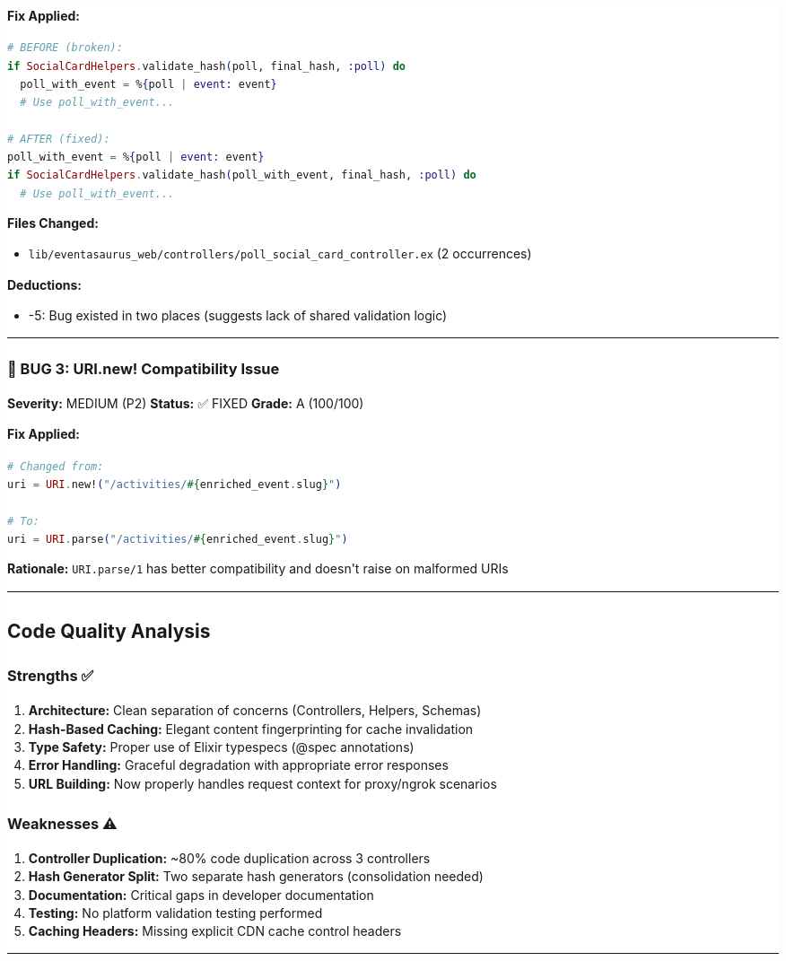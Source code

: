 **Fix Applied:**
```elixir
# BEFORE (broken):
if SocialCardHelpers.validate_hash(poll, final_hash, :poll) do
  poll_with_event = %{poll | event: event}
  # Use poll_with_event...

# AFTER (fixed):
poll_with_event = %{poll | event: event}
if SocialCardHelpers.validate_hash(poll_with_event, final_hash, :poll) do
  # Use poll_with_event...
```

**Files Changed:**
- `lib/eventasaurus_web/controllers/poll_social_card_controller.ex` (2 occurrences)

**Deductions:**
- -5: Bug existed in two places (suggests lack of shared validation logic)

---

### 🐛 BUG 3: URI.new! Compatibility Issue
**Severity:** MEDIUM (P2)
**Status:** ✅ FIXED
**Grade:** A (100/100)

**Fix Applied:**
```elixir
# Changed from:
uri = URI.new!("/activities/#{enriched_event.slug}")

# To:
uri = URI.parse("/activities/#{enriched_event.slug}")
```

**Rationale:** `URI.parse/1` has better compatibility and doesn't raise on malformed URIs

---

## Code Quality Analysis

### Strengths ✅
1. **Architecture:** Clean separation of concerns (Controllers, Helpers, Schemas)
2. **Hash-Based Caching:** Elegant content fingerprinting for cache invalidation
3. **Type Safety:** Proper use of Elixir typespecs (@spec annotations)
4. **Error Handling:** Graceful degradation with appropriate error responses
5. **URL Building:** Now properly handles request context for proxy/ngrok scenarios

### Weaknesses ⚠️
1. **Controller Duplication:** ~80% code duplication across 3 controllers
2. **Hash Generator Split:** Two separate hash generators (consolidation needed)
3. **Documentation:** Critical gaps in developer documentation
4. **Testing:** No platform validation testing performed
5. **Caching Headers:** Missing explicit CDN cache control headers

---
